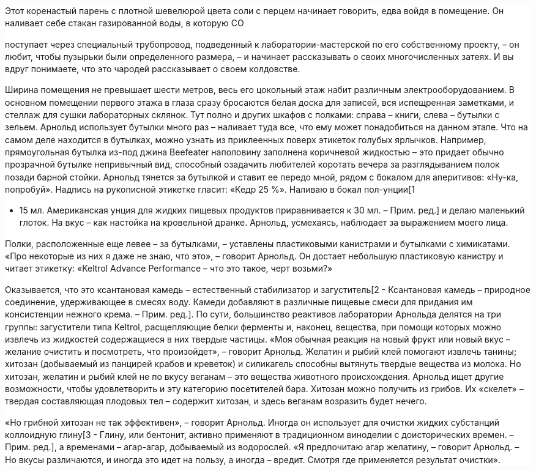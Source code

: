 Этот коренастый парень с плотной шевелюрой цвета соли с перцем начинает
говорить, едва войдя в помещение. Он наливает себе стакан газированной
воды, в которую CO

поступает через специальный трубопровод, подведенный к
лаборатории-мастерской по его собственному проекту, – он любит, чтобы
пузырьки были определенного размера, – и начинает рассказывать о своих
многочисленных затеях. И вы вдруг понимаете, что это чародей
рассказывает о своем колдовстве.

Ширина помещения не превышает шести метров, весь его цокольный этаж
набит различным электрооборудованием. В основном помещении первого этажа
в глаза сразу бросаются белая доска для записей, вся испещренная
заметками, и стеллаж для сушки лабораторных склянок. Тут полно и других
шкафов с полками: справа – книги, слева – бутылки с зельем. Арнольд
использует бутылки много раз – наливает туда все, что ему может
понадобиться на данном этапе. Что на самом деле находится в бутылках,
можно узнать из приклеенных поверх этикеток голубых ярлычков. Например,
прямоугольная бутылка из-под джина Beefeater наполовину заполнена
коричневой жидкостью – это придает обычно прозрачной бутылке непривычный
вид, способный озадачить любителей коротать вечера за разглядыванием
полок позади барной стойки. Арнольд тянется за бутылкой и ставит ее
передо мной, рядом с бокалом для аперитивов: «Ну-ка, попробуй». Надпись
на рукописной этикетке гласит: «Кедр 25 %». Наливаю в бокал пол-унции\[1
- 15 мл. Американская унция для жидких пищевых продуктов приравнивается
к 30 мл. – Прим. ред.\] и делаю маленький глоток. На вкус – как настойка
на кровельной дранке. Арнольд, усмехаясь, наблюдает за выражением моего
лица.

Полки, расположенные еще левее – за бутылками, – уставлены пластиковыми
канистрами и бутылками с химикатами. «Про некоторые из них я даже не
знаю, что это», – говорит Арнольд. Он достает небольшую пластиковую
канистру и читает этикетку: «Keltrol Advance Performance – что это
такое, черт возьми?»

Оказывается, что это ксантановая камедь – естественный стабилизатор и
загуститель\[2 - Ксантановая камедь – природное соединение, удерживающее
в смесях воду. Камеди добавляют в различные пищевые смеси для придания
им консистенции нежного крема. – Прим. ред.\]. По сути, большинство
реактивов лаборатории Арнольда делятся на три группы: загустители типа
Keltrol, расщепляющие белки ферменты и, наконец, вещества, при помощи
которых можно извлечь из жидкостей содержащиеся в них твердые частицы.
«Моя обычная реакция на новый фрукт или новый вкус – желание очистить и
посмотреть, что произойдет», – говорит Арнольд. Желатин и рыбий клей
помогают извлечь танины; хитозан (добываемый из панцирей крабов и
креветок) и силикагель способны вытянуть твердые вещества из молока. Но
хитозан, желатин и рыбий клей не по вкусу веганам – это вещества
животного происхождения. Арнольд ищет другие возможности, чтобы
удовлетворить и эту категорию посетителей бара. Хитозан можно получить
из грибов. Их «скелет» – твердая составляющая плодовых тел – содержит
хитозан, и здесь веганам возразить будет нечего.

«Но грибной хитозан не так эффективен», – говорит Арнольд. Иногда он
использует для очистки жидких субстанций коллоидную глину\[3 - Глину,
или бентонит, активно применяют в традиционном виноделии с
доисторических времен. – Прим. ред.\], а временами – агар-агар,
добываемый из водорослей. «Я предпочитаю агар желатину, – говорит
Арнольд. – Но вкусы различаются, и иногда это идет на пользу, а иногда –
вредит. Смотря где применяется результат очистки».

